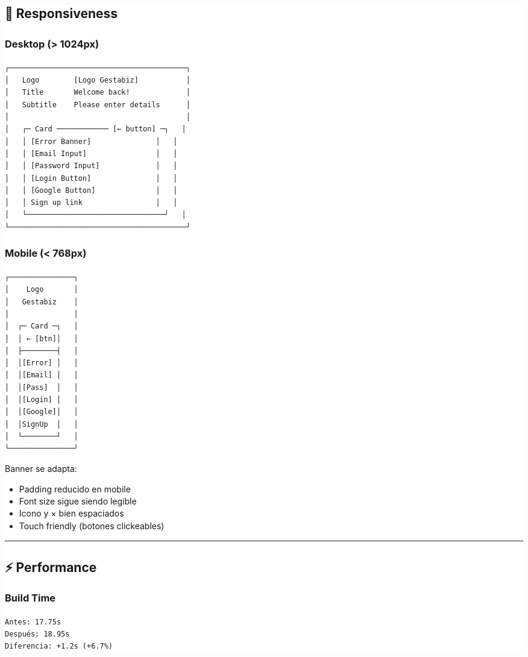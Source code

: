 
## 📱 Responsiveness

### Desktop (> 1024px)
```
┌─────────────────────────────────────────┐
│   Logo        [Logo Gestabiz]           │
│   Title       Welcome back!             │
│   Subtitle    Please enter details      │
│                                         │
│   ┌─ Card ──────────── [← button] ─┐   │
│   │ [Error Banner]               │   │
│   │ [Email Input]                │   │
│   │ [Password Input]             │   │
│   │ [Login Button]               │   │
│   │ [Google Button]              │   │
│   │ Sign up link                 │   │
│   └────────────────────────────────┘   │
└─────────────────────────────────────────┘
```

### Mobile (< 768px)
```
┌───────────────┐
│    Logo       │
│   Gestabiz    │
│               │
│  ┌─ Card ─┐   │
│  │ ← [btn]│   │
│  ├────────┤   │
│  │[Error] │   │
│  │[Email] │   │
│  │[Pass]  │   │
│  │[Login] │   │
│  │[Google]│   │
│  │SignUp  │   │
│  └────────┘   │
└───────────────┘
```

Banner se adapta:
- Padding reducido en mobile
- Font size sigue siendo legible
- Icono y × bien espaciados
- Touch friendly (botones clickeables)

---

## ⚡ Performance

### Build Time
```
Antes: 17.75s
Después: 18.95s
Diferencia: +1.2s (+6.7%)
```
